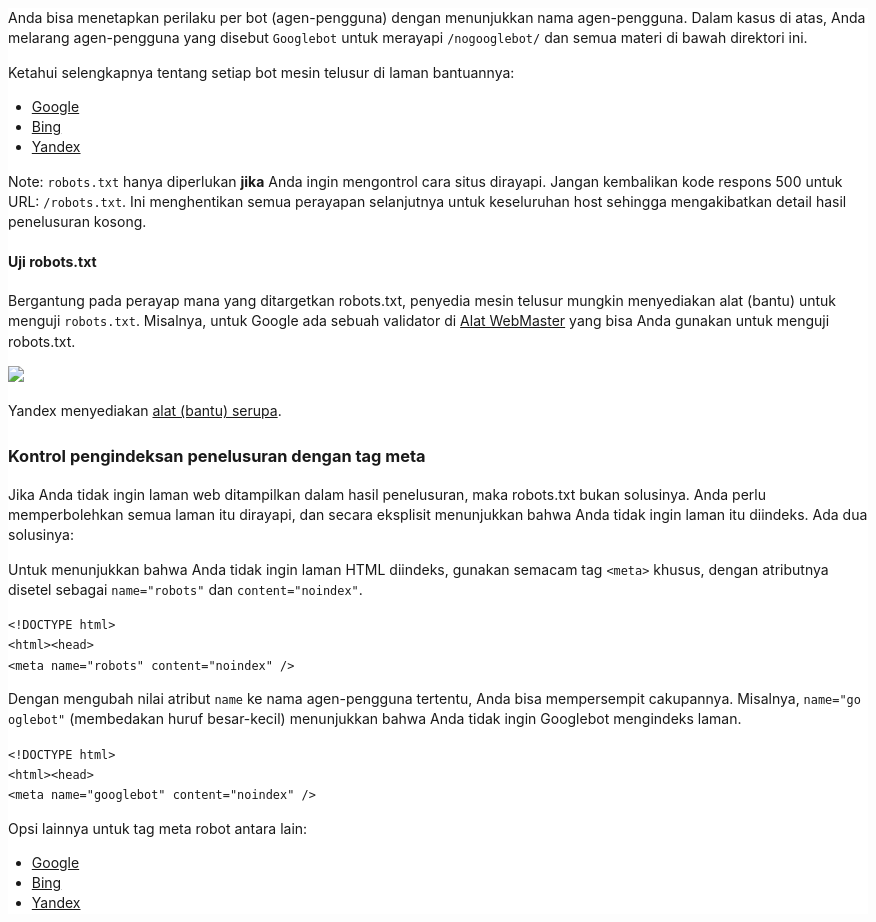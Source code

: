 
Anda bisa menetapkan perilaku per bot (agen-pengguna) dengan menunjukkan
nama agen-pengguna. Dalam kasus di atas, Anda melarang agen-pengguna yang disebut `Googlebot`
untuk merayapi `/nogooglebot/` dan semua materi di bawah direktori ini.  

Ketahui selengkapnya tentang setiap bot mesin telusur di laman bantuannya:

* [Google](/webmasters/control-crawl-index/docs/robots_txt)
* [Bing](http://www.bing.com/webmaster/help/how-to-create-a-robots-txt-file-cb7c31ec)
* [Yandex](https://help.yandex.com/webmaster/controlling-robot/robots-txt.xml)


Note: `robots.txt` hanya diperlukan **jika** Anda ingin mengontrol cara situs dirayapi. Jangan kembalikan kode respons 500 untuk URL: `/robots.txt`. Ini menghentikan semua perayapan selanjutnya untuk keseluruhan host sehingga mengakibatkan detail hasil penelusuran kosong.

#### Uji robots.txt

Bergantung pada perayap mana yang ditargetkan robots.txt, penyedia
mesin telusur mungkin menyediakan alat (bantu) untuk menguji `robots.txt`. Misalnya, untuk Google 
ada sebuah validator di
[Alat WebMaster](https://www.google.com/webmasters/tools/robots-testing-tool)
yang bisa Anda gunakan untuk menguji robots.txt.

<img src="imgs/robots-txt-validator.png" srcset="imgs/robots-txt-validator-2x.png 2x, imgs/robots-txt-validator.png 1x">

Yandex menyediakan [alat (bantu) serupa](https://webmaster.yandex.com/tools/robotstxt/).  

### Kontrol pengindeksan penelusuran dengan tag meta

Jika Anda tidak ingin laman web ditampilkan dalam hasil penelusuran, maka robots.txt bukan
solusinya. Anda perlu memperbolehkan semua laman itu dirayapi, dan secara eksplisit
menunjukkan bahwa Anda tidak ingin laman itu diindeks. Ada dua solusinya:

Untuk menunjukkan bahwa Anda tidak ingin laman HTML diindeks, gunakan semacam tag `<meta>` khusus, dengan atributnya disetel sebagai `name="robots"` dan `content="noindex"`.  


    <!DOCTYPE html>
    <html><head>
    <meta name="robots" content="noindex" />
    

Dengan mengubah nilai atribut `name` ke nama agen-pengguna tertentu, Anda bisa mempersempit cakupannya. Misalnya, `name="googlebot"` (membedakan huruf besar-kecil) menunjukkan bahwa Anda tidak ingin Googlebot mengindeks laman.  


    <!DOCTYPE html>
    <html><head>
    <meta name="googlebot" content="noindex" />
    

Opsi lainnya untuk tag meta robot antara lain:  

* [Google](/webmasters/control-crawl-index/docs/robots_meta_tag)
* [Bing](http://www.bing.com/webmaster/help/which-robots-metatags-does-bing-support-5198d240)
* [Yandex](https://help.yandex.com/webmaster/controlling-robot/html.xml)
